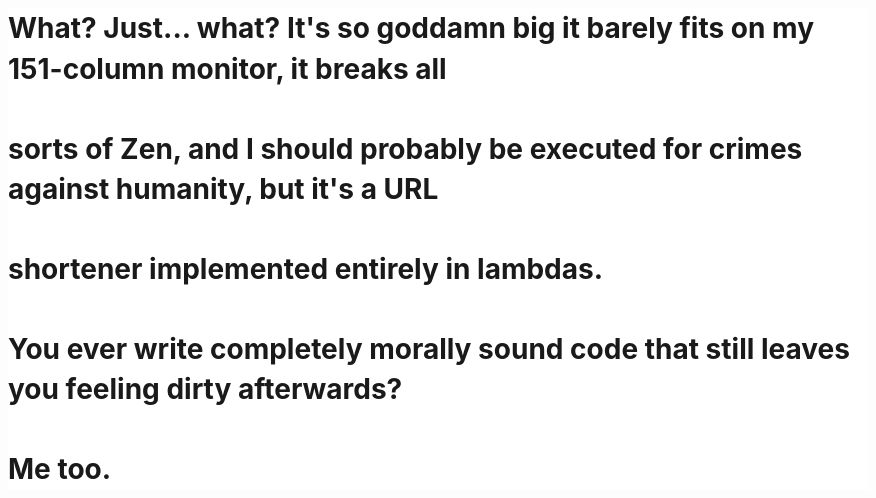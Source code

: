 # What? Just... what? It's so goddamn big it barely fits on my 151-column monitor, it breaks all
# sorts of Zen, and I should probably be executed for crimes against humanity, but it's a URL
# shortener implemented entirely in lambdas.

# You ever write completely morally sound code that still leaves you feeling dirty afterwards?

# Me too.
